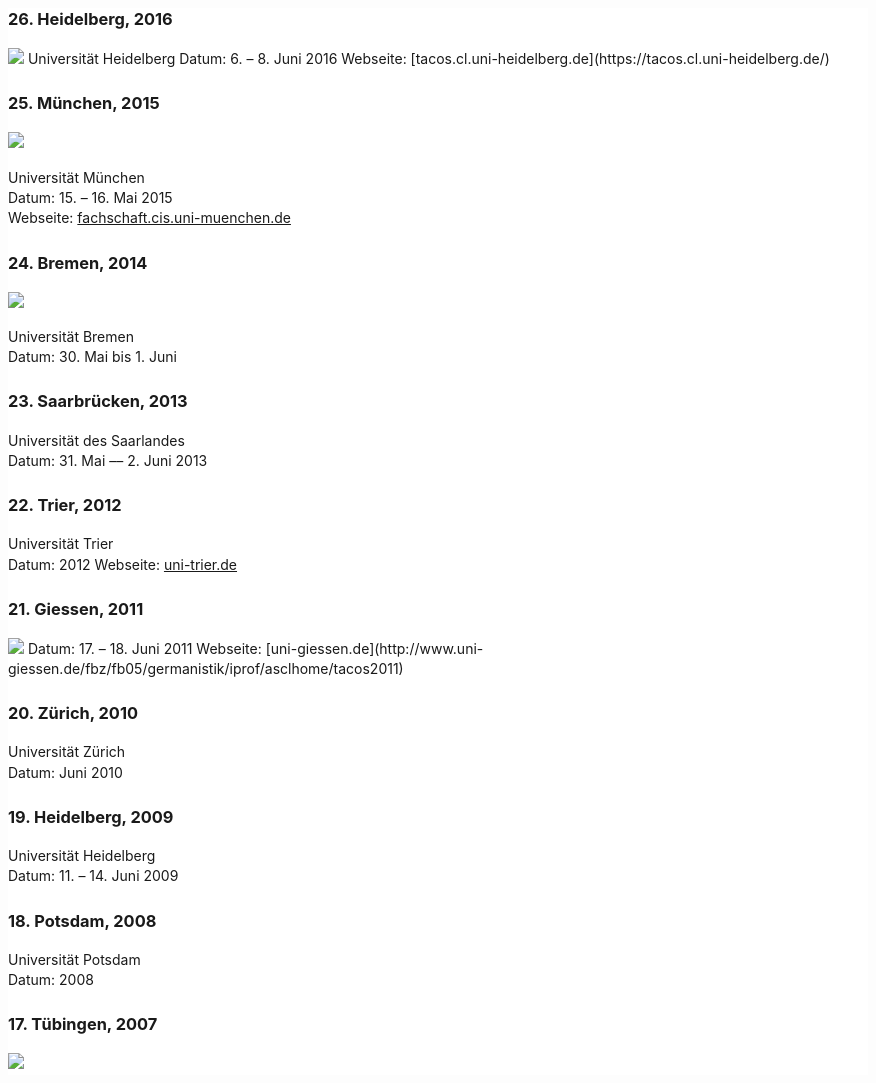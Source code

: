 ### 26. Heidelberg, 2016
<img src="https://linguistik.computer/assets/img/tacos_logo_heidelberg16.png" width="250"/>   
Universität Heidelberg  
Datum: 6. – 8. Juni 2016   
Webseite: [tacos.cl.uni-heidelberg.de](https://tacos.cl.uni-heidelberg.de/)

### 25. München, 2015
<img src="http://tacos.cis.lmu.de/files/TaCoS-Logo-final.png" width="250"/>  

Universität München  
Datum: 15. – 16. Mai 2015  
Webseite: [fachschaft.cis.uni-muenchen.de](https://fachschaft.cis.uni-muenchen.de/meldungen/2015/02/19/TaCoS.html)

### 24. Bremen, 2014
<img src="https://linguistik.computer/assets/img/tacos_logo_bremen.png" width="250"/>   

Universität Bremen   
Datum: 30. Mai bis 1. Juni

### 23. Saarbrücken, 2013
Universität des Saarlandes  
Datum: 31. Mai –– 2. Juni 2013

### 22. Trier, 2012
Universität Trier  
Datum: 2012
Webseite: [uni-trier.de](http://tacos22.uni-trier.de/)

### 21. Giessen, 2011
<img src="http://www.uni-giessen.de/fbz/fb05/germanistik/iprof/asclhome/tacos2011/dateien/tacos2011-logo.png" width="250"/>   
Datum: 17. – 18. Juni 2011   
Webseite: [uni-giessen.de](http://www.uni-giessen.de/fbz/fb05/germanistik/iprof/asclhome/tacos2011)

### 20. Zürich, 2010
Universität Zürich  
Datum: Juni 2010

### 19. Heidelberg, 2009
Universität Heidelberg  
Datum: 11. – 14. Juni 2009  

### 18. Potsdam, 2008
Universität Potsdam  
Datum: 2008

### 17. Tübingen, 2007
<img src="http://www.fs-sprachwissenschaft.uni-tuebingen.de/tacos/images/header.png" width="250"/>  
